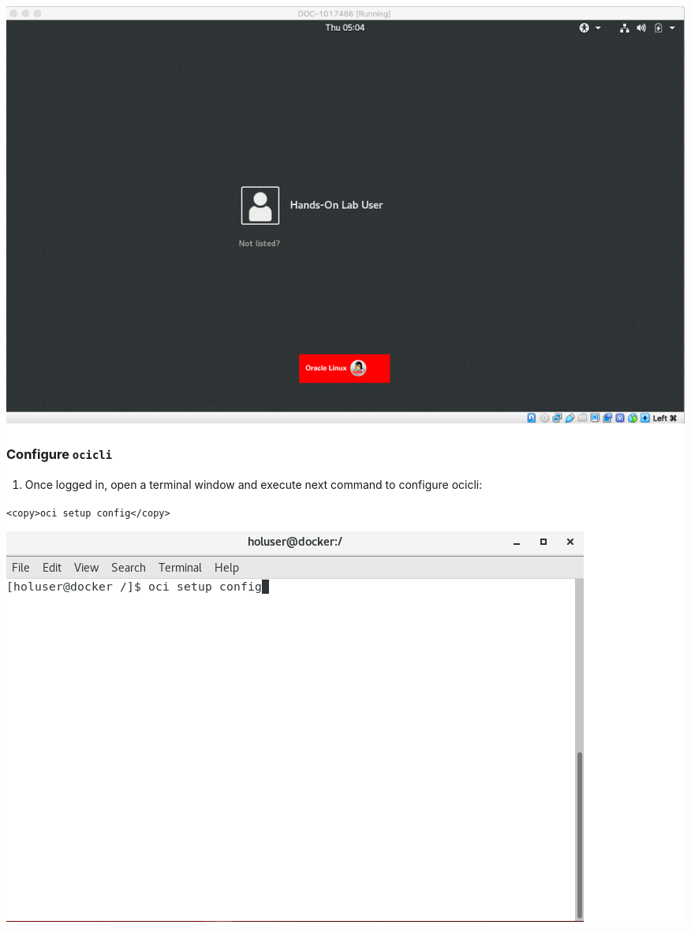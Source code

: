   ![](./images/image76.png " ")

### Configure `ocicli`

1. Once logged in, open a terminal window and execute next command to configure ocicli:

  ```
  <copy>oci setup config</copy>
  ```

  ![](./images/image77.png " ")
